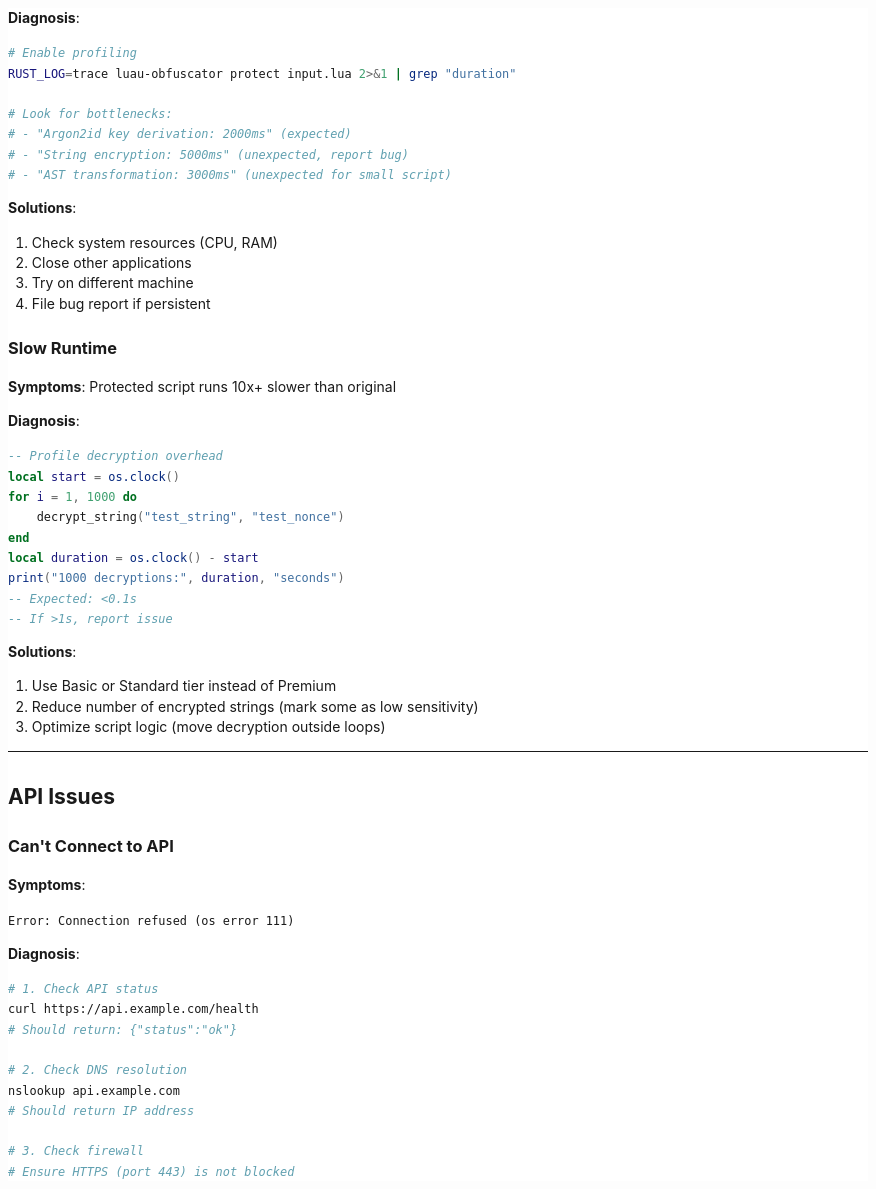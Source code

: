 **Diagnosis**:
```bash
# Enable profiling
RUST_LOG=trace luau-obfuscator protect input.lua 2>&1 | grep "duration"

# Look for bottlenecks:
# - "Argon2id key derivation: 2000ms" (expected)
# - "String encryption: 5000ms" (unexpected, report bug)
# - "AST transformation: 3000ms" (unexpected for small script)
```

**Solutions**:
1. Check system resources (CPU, RAM)
2. Close other applications
3. Try on different machine
4. File bug report if persistent

### Slow Runtime

**Symptoms**: Protected script runs 10x+ slower than original

**Diagnosis**:
```lua
-- Profile decryption overhead
local start = os.clock()
for i = 1, 1000 do
    decrypt_string("test_string", "test_nonce")
end
local duration = os.clock() - start
print("1000 decryptions:", duration, "seconds")
-- Expected: <0.1s
-- If >1s, report issue
```

**Solutions**:
1. Use Basic or Standard tier instead of Premium
2. Reduce number of encrypted strings (mark some as low sensitivity)
3. Optimize script logic (move decryption outside loops)

---

## API Issues

### Can't Connect to API

**Symptoms**:
```
Error: Connection refused (os error 111)
```

**Diagnosis**:
```bash
# 1. Check API status
curl https://api.example.com/health
# Should return: {"status":"ok"}

# 2. Check DNS resolution
nslookup api.example.com
# Should return IP address

# 3. Check firewall
# Ensure HTTPS (port 443) is not blocked
```
